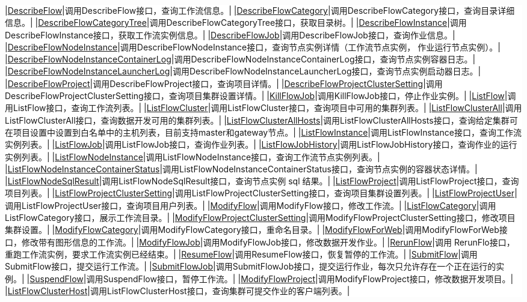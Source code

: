 |[DescribeFlow](/cn.zh-CN/API参考/数据开发/DescribeFlow.md)|调用DescribeFlow接口，查询工作流信息。|
|[DescribeFlowCategory](/cn.zh-CN/API参考/数据开发/DescribeFlowCategory.md)|调用DescribeFlowCategory接口，查询目录详细信息。|
|[DescribeFlowCategoryTree](/cn.zh-CN/API参考/数据开发/DescribeFlowCategoryTree.md)|调用DescribeFlowCategoryTree接口，获取目录树。|
|[DescribeFlowInstance](/cn.zh-CN/API参考/数据开发/DescribeFlowInstance.md)|调用DescribeFlowInstance接口，获取工作流实例信息。|
|[DescribeFlowJob](/cn.zh-CN/API参考/数据开发/DescribeFlowJob.md)|调用DescribeFlowJob接口，查询作业信息。|
|[DescribeFlowNodeInstance](/cn.zh-CN/API参考/数据开发/DescribeFlowNodeInstance.md)|调用DescribeFlowNodeInstance接口，查询节点实例详情（工作流节点实例， 作业运行节点实例）。|
|[DescribeFlowNodeInstanceContainerLog](/cn.zh-CN/API参考/数据开发/DescribeFlowNodeInstanceContainerLog.md)|调用DescribeFlowNodeInstanceContainerLog接口，查询节点实例容器日志。|
|[DescribeFlowNodeInstanceLauncherLog](/cn.zh-CN/API参考/数据开发/DescribeFlowNodeInstanceLauncherLog.md)|调用DescribeFlowNodeInstanceLauncherLog接口，查询节点实例启动器日志。|
|[DescribeFlowProject](/cn.zh-CN/API参考/数据开发/DescribeFlowProject.md)|调用DescribeFlowProject接口，查询项目详情。|
|[DescribeFlowProjectClusterSetting](/cn.zh-CN/API参考/数据开发/DescribeFlowProjectClusterSetting.md)|调用DescribeFlowProjectClusterSetting接口，查询项目集群设置详情。|
|[KillFlowJob](/cn.zh-CN/API参考/数据开发/KillFlowJob.md)|调用KillFlowJob接口，停止作业实例。|
|[ListFlow](/cn.zh-CN/API参考/数据开发/ListFlow.md)|调用ListFlow接口，查询工作流列表。|
|[ListFlowCluster](/cn.zh-CN/API参考/数据开发/ListFlowCluster.md)|调用ListFlowCluster接口，查询项目中可用的集群列表。|
|[ListFlowClusterAll](/cn.zh-CN/API参考/数据开发/ListFlowClusterAll.md)|调用ListFlowClusterAll接口，查询数据开发可用的集群列表。|
|[ListFlowClusterAllHosts](/cn.zh-CN/API参考/数据开发/ListFlowClusterAllHosts.md)|调用ListFlowClusterAllHosts接口，查询给定集群可在项目设置中设置到白名单中的主机列表，目前支持master和gateway节点。|
|[ListFlowInstance](/cn.zh-CN/API参考/数据开发/ListFlowInstance.md)|调用ListFlowInstance接口，查询工作流实例列表。|
|[ListFlowJob](/cn.zh-CN/API参考/数据开发/ListFlowJob.md)|调用ListFlowJob接口，查询作业列表。|
|[ListFlowJobHistory](/cn.zh-CN/API参考/数据开发/ListFlowJobHistory.md)|调用ListFlowJobHistory接口，查询作业的运行实例列表。|
|[ListFlowNodeInstance](/cn.zh-CN/API参考/数据开发/ListFlowNodeInstance.md)|调用ListFlowNodeInstance接口，查询工作流节点实例列表。|
|[ListFlowNodeInstanceContainerStatus](/cn.zh-CN/API参考/数据开发/ListFlowNodeInstanceContainerStatus.md)|调用ListFlowNodeInstanceContainerStatus接口，查询节点实例的容器状态详情。|
|[ListFlowNodeSqlResult](/cn.zh-CN/API参考/数据开发/ListFlowNodeSqlResult.md)|调用ListFlowNodeSqlResult接口，查询节点实例 sql 结果。|
|[ListFlowProject](/cn.zh-CN/API参考/数据开发/ListFlowProject.md)|调用ListFlowProject接口，查询项目列表。|
|[ListFlowProjectClusterSetting](/cn.zh-CN/API参考/数据开发/ListFlowProjectClusterSetting.md)|调用ListFlowProjectClusterSetting接口，查询项目集群设置列表。|
|[ListFlowProjectUser](/cn.zh-CN/API参考/数据开发/ListFlowProjectUser.md)|调用ListFlowProjectUser接口，查询项目用户列表。|
|[ModifyFlow](/cn.zh-CN/API参考/数据开发/ModifyFlow.md)|调用ModifyFlow接口，修改工作流。|
|[ListFlowCategory](/cn.zh-CN/API参考/数据开发/ListFlowCategory.md)|调用ListFlowCategory接口，展示工作流目录。|
|[ModifyFlowProjectClusterSetting](/cn.zh-CN/API参考/数据开发/ModifyFlowProjectClusterSetting.md)|调用ModifyFlowProjectClusterSetting接口，修改项目集群设置。|
|[ModifyFlowCategory](/cn.zh-CN/API参考/数据开发/ModifyFlowCategory.md)|调用ModifyFlowCategory接口，重命名目录。|
|[ModifyFlowForWeb](/cn.zh-CN/API参考/数据开发/ModifyFlowForWeb.md)|调用ModifyFlowForWeb接口，修改带有图形信息的工作流。|
|[ModifyFlowJob](/cn.zh-CN/API参考/数据开发/ModifyFlowJob.md)|调用ModifyFlowJob接口，修改数据开发作业。|
|[RerunFlow](/cn.zh-CN/API参考/数据开发/RerunFlow.md)|调用 RerunFlo接口，重跑工作流实例，要求工作流实例已经结束。|
|[ResumeFlow](/cn.zh-CN/API参考/数据开发/ResumeFlow.md)|调用ResumeFlow接口，恢复暂停的工作流。|
|[SubmitFlow](/cn.zh-CN/API参考/数据开发/SubmitFlow.md)|调用SubmitFlow接口，提交运行工作流。|
|[SubmitFlowJob](/cn.zh-CN/API参考/数据开发/SubmitFlowJob.md)|调用SubmitFlowJob接口，提交运行作业，每次只允许存在一个正在运行的实例。|
|[SuspendFlow](/cn.zh-CN/API参考/数据开发/SuspendFlow.md)|调用SuspendFlow接口，暂停工作流。|
|[ModifyFlowProject](/cn.zh-CN/API参考/数据开发/ModifyFlowProject.md)|调用ModifyFlowProject接口，修改数据开发项目。|
|[ListFlowClusterHost](/cn.zh-CN/API参考/数据开发/ListFlowClusterHost.md)|调用ListFlowClusterHost接口，查询集群可提交作业的客户端列表。|

